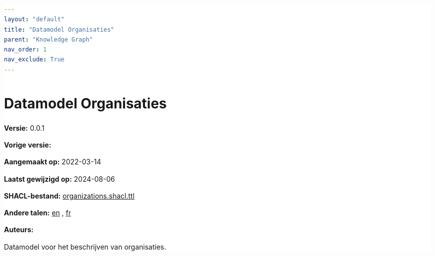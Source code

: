 ```yaml
---
layout: "default"
title: "Datamodel Organisaties"
parent: "Knowledge Graph"
nav_order: 1
nav_exclude: True
---
```

<svg xmlns="http://www.w3.org/2000/svg" style="display: none;"><symbol id="svg-external-link" width="24" height="24" viewBox="0 0 24 24" fill="none" stroke="currentColor" stroke-width="2" stroke-linecap="round" stroke-linejoin="round" class="feather feather-external-link"><title id="svg-external-link-title">(external link)</title><path d="M18 13v6a2 2 0 0 1-2 2H5a2 2 0 0 1-2-2V8a2 2 0 0 1 2-2h6"></path><polyline points="15 3 21 3 21 9"></polyline><line x1="10" y1="14" x2="21" y2="3"></line> </symbol></svg>

Datamodel Organisaties
====================

**Versie:** 0.0.1

**Vorige versie:** 

**Aangemaakt op:** 2022-03-14

**Laatst gewijzigd op:** 2024-08-06

**SHACL-bestand:** [organizations.shacl.ttl](organizations.shacl.ttl)

**Andere talen:**
[en](../en)
, [fr](../fr)

**Auteurs:**


Datamodel voor het beschrijven van organisaties.

<div class="wrap">
  <div class="zoom">